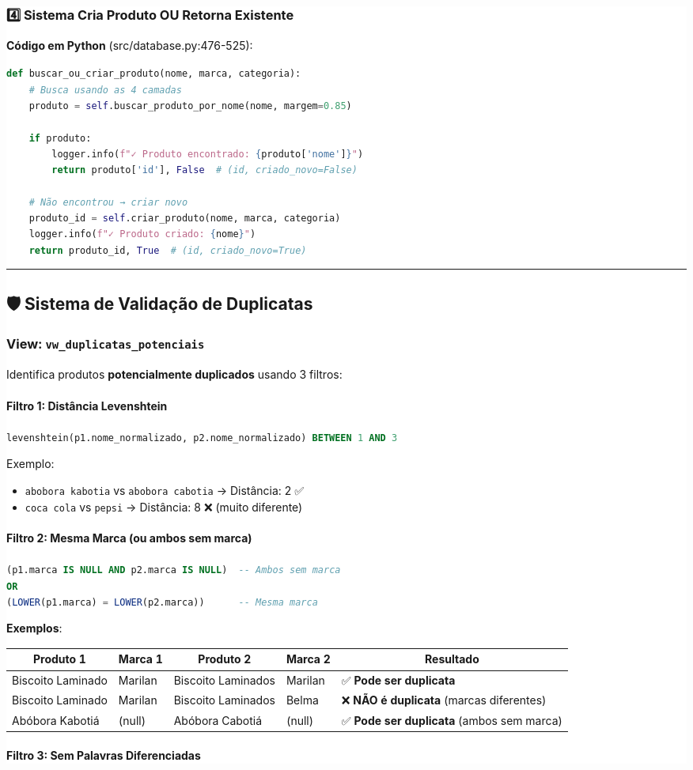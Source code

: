 
### 4️⃣ Sistema Cria Produto OU Retorna Existente

**Código em Python** (src/database.py:476-525):

```python
def buscar_ou_criar_produto(nome, marca, categoria):
    # Busca usando as 4 camadas
    produto = self.buscar_produto_por_nome(nome, margem=0.85)

    if produto:
        logger.info(f"✓ Produto encontrado: {produto['nome']}")
        return produto['id'], False  # (id, criado_novo=False)

    # Não encontrou → criar novo
    produto_id = self.criar_produto(nome, marca, categoria)
    logger.info(f"✓ Produto criado: {nome}")
    return produto_id, True  # (id, criado_novo=True)
```

---

## 🛡️ Sistema de Validação de Duplicatas

### View: `vw_duplicatas_potenciais`

Identifica produtos **potencialmente duplicados** usando 3 filtros:

#### **Filtro 1: Distância Levenshtein**
```sql
levenshtein(p1.nome_normalizado, p2.nome_normalizado) BETWEEN 1 AND 3
```

Exemplo:
- `abobora kabotia` vs `abobora cabotia` → Distância: 2 ✅
- `coca cola` vs `pepsi` → Distância: 8 ❌ (muito diferente)

#### **Filtro 2: Mesma Marca (ou ambos sem marca)**
```sql
(p1.marca IS NULL AND p2.marca IS NULL)  -- Ambos sem marca
OR
(LOWER(p1.marca) = LOWER(p2.marca))      -- Mesma marca
```

**Exemplos**:

| Produto 1 | Marca 1 | Produto 2 | Marca 2 | Resultado |
|-----------|---------|-----------|---------|-----------|
| Biscoito Laminado | Marilan | Biscoito Laminados | Marilan | ✅ **Pode ser duplicata** |
| Biscoito Laminado | Marilan | Biscoito Laminados | Belma | ❌ **NÃO é duplicata** (marcas diferentes) |
| Abóbora Kabotiá | (null) | Abóbora Cabotiá | (null) | ✅ **Pode ser duplicata** (ambos sem marca) |

#### **Filtro 3: Sem Palavras Diferenciadas**
